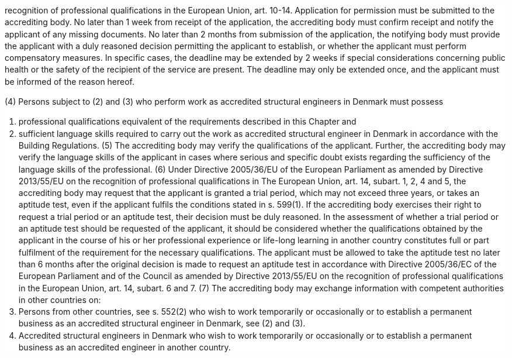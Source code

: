 recognition of professional qualifications in the European Union, art. 10-14. Application for permission
must be submitted to the accrediting body. No later than 1 week from receipt of the application, the
accrediting body must confirm receipt and notify the applicant of any missing documents. No later than 2
months from submission of the application, the notifying body must provide the applicant with a duly
reasoned decision permitting the applicant to establish, or whether the applicant must perform
compensatory measures. In specific cases, the deadline may be extended by 2 weeks if special
considerations concerning public health or the safety of the recipient of the service are present. The deadline
may only be extended once, and the applicant must be informed of the reason hereof.

(4) Persons subject to (2) and (3) who perform work as accredited structural engineers in Denmark must
possess



1) professional qualifications equivalent of the requirements described in this Chapter and
2) sufficient language skills required to carry out the work as accredited structural engineer in Denmark
in accordance with the Building Regulations.
(5) The accrediting body may verify the qualifications of the applicant. Further, the accrediting body may
verify the language skills of the applicant in cases where serious and specific doubt exists regarding the
sufficiency of the language skills of the professional.
(6) Under Directive 2005/36/EU of the European Parliament as amended by Directive 2013/55/EU on
the recognition of professional qualifications in The European Union, art. 14, subart. 1, 2, 4 and 5, the
accrediting body may request that the applicant is granted a trial period, which may not exceed three years,
or takes an aptitude test, even if the applicant fulfils the conditions stated in s. 599(1). If the accrediting
body exercises their right to request a trial period or an aptitude test, their decision must be duly reasoned.
In the assessment of whether a trial period or an aptitude test should be requested of the applicant, it should
be considered whether the qualifications obtained by the applicant in the course of his or her professional
experience or life-long learning in another country constitutes full or part fulfilment of the requirement for
the necessary qualifications. The applicant must be allowed to take the aptitude test no later than 6 months
after the original decision is made to request an aptitude test in accordance with Directive 2005/36/EC of
the European Parliament and of the Council as amended by Directive 2013/55/EU on the recognition of
professional qualifications in the European Union, art. 14, subart. 6 and 7.
(7) The accrediting body may exchange information with competent authorities in other countries on:
1) Persons from other countries, see s. 552(2) who wish to work temporarily or occasionally or to
establish a permanent business as an accredited structural engineer in Denmark, see (2) and (3).
2) Accredited structural engineers in Denmark who wish to work temporarily or occasionally or to
establish a permanent business as an accredited engineer in another country.
